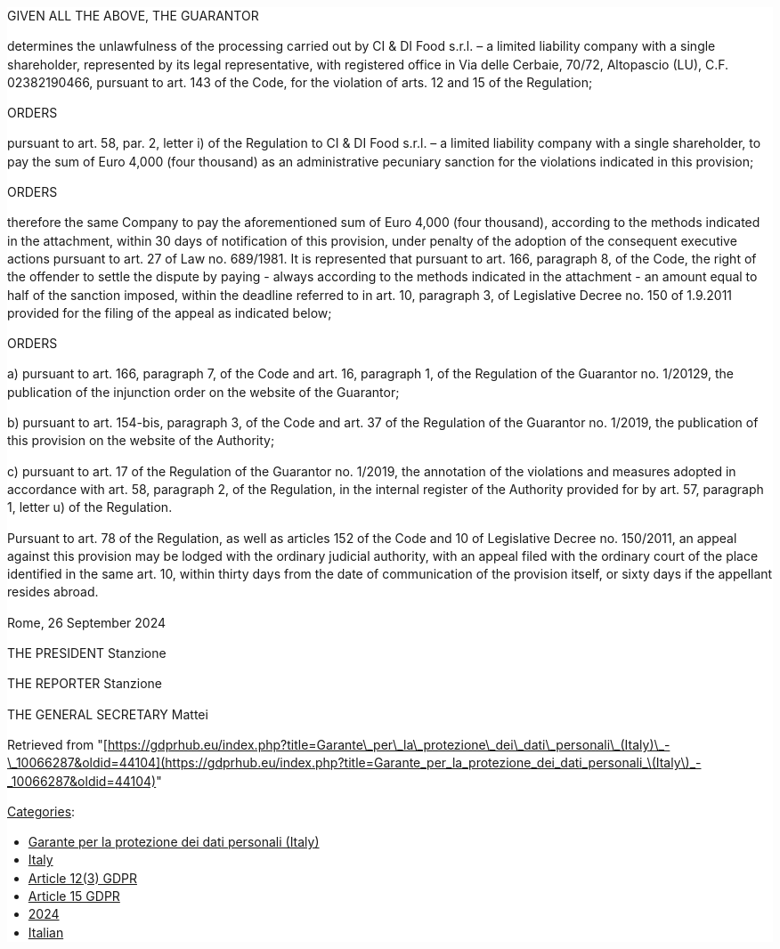 GIVEN ALL THE ABOVE, THE GUARANTOR

determines the unlawfulness of the processing carried out by CI & DI Food s.r.l. – a limited liability company with a single shareholder, represented by its legal representative, with registered office in Via delle Cerbaie, 70/72, Altopascio (LU), C.F. 02382190466, pursuant to art. 143 of the Code, for the violation of arts. 12 and 15 of the Regulation;

ORDERS

pursuant to art. 58, par. 2, letter i) of the Regulation to CI & DI Food s.r.l. – a limited liability company with a single shareholder, to pay the sum of Euro 4,000 (four thousand) as an administrative pecuniary sanction for the violations indicated in this provision;

ORDERS

therefore the same Company to pay the aforementioned sum of Euro 4,000 (four thousand), according to the methods indicated in the attachment, within 30 days of notification of this provision, under penalty of the adoption of the consequent executive actions pursuant to art. 27 of Law no. 689/1981. It is represented that pursuant to art. 166, paragraph 8, of the Code, the right of the offender to settle the dispute by paying - always according to the methods indicated in the attachment - an amount equal to half of the sanction imposed, within the deadline referred to in art. 10, paragraph 3, of Legislative Decree no. 150 of 1.9.2011 provided for the filing of the appeal as indicated below;

ORDERS

a) pursuant to art. 166, paragraph 7, of the Code and art. 16, paragraph 1, of the Regulation of the Guarantor no. 1/20129, the publication of the injunction order on the website of the Guarantor;

b) pursuant to art. 154-bis, paragraph 3, of the Code and art. 37 of the Regulation of the Guarantor no. 1/2019, the publication of this provision on the website of the Authority;

c) pursuant to art. 17 of the Regulation of the Guarantor no. 1/2019, the annotation of the violations and measures adopted in accordance with art. 58, paragraph 2, of the Regulation, in the internal register of the Authority provided for by art. 57, paragraph 1, letter u) of the Regulation.

Pursuant to art. 78 of the Regulation, as well as articles 152 of the Code and 10 of Legislative Decree no. 150/2011, an appeal against this provision may be lodged with the ordinary judicial authority, with an appeal filed with the ordinary court of the place identified in the same art. 10, within thirty days from the date of communication of the provision itself, or sixty days if the appellant resides abroad.

Rome, 26 September 2024

THE PRESIDENT
Stanzione

THE REPORTER
Stanzione

THE GENERAL SECRETARY
Mattei

Retrieved from "[https://gdprhub.eu/index.php?title=Garante\_per\_la\_protezione\_dei\_dati\_personali\_(Italy)\_-\_10066287&oldid=44104](https://gdprhub.eu/index.php?title=Garante_per_la_protezione_dei_dati_personali_\(Italy\)_-_10066287&oldid=44104)"

[Categories](/index.php?title=Special:Categories "Special:Categories"):

*   [Garante per la protezione dei dati personali (Italy)](/index.php?title=Category:Garante_per_la_protezione_dei_dati_personali_\(Italy\) "Category:Garante per la protezione dei dati personali (Italy)")
*   [Italy](/index.php?title=Category:Italy "Category:Italy")
*   [Article 12(3) GDPR](/index.php?title=Category:Article_12\(3\)_GDPR "Category:Article 12(3) GDPR")
*   [Article 15 GDPR](/index.php?title=Category:Article_15_GDPR "Category:Article 15 GDPR")
*   [2024](/index.php?title=Category:2024 "Category:2024")
*   [Italian](/index.php?title=Category:Italian "Category:Italian")
